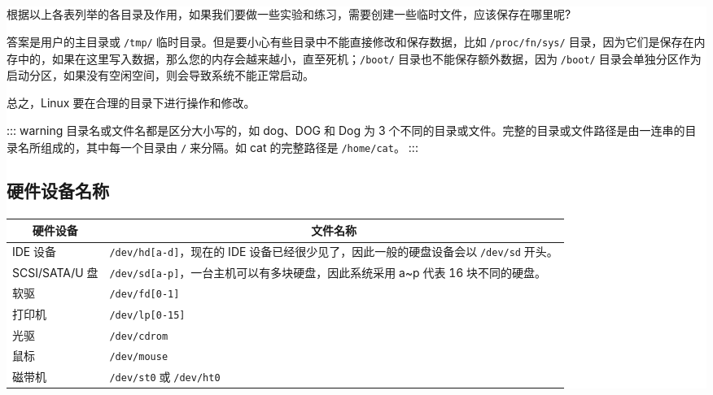 根据以上各表列举的各目录及作用，如果我们要做一些实验和练习，需要创建一些临时文件，应该保存在哪里呢?

答案是用户的主目录或 `/tmp/` 临时目录。但是要小心有些目录中不能直接修改和保存数据，比如 `/proc/fn/sys/` 目录，因为它们是保存在内存中的，如果在这里写入数据，那么您的内存会越来越小，直至死机；`/boot/` 目录也不能保存额外数据，因为 `/boot/` 目录会单独分区作为启动分区，如果没有空闲空间，则会导致系统不能正常启动。

总之，Linux 要在合理的目录下进行操作和修改。

::: warning
目录名或文件名都是区分大小写的，如 dog、DOG 和 Dog 为 3 个不同的目录或文件。完整的目录或文件路径是由一连串的目录名所组成的，其中每一个目录由 `/` 来分隔。如 cat 的完整路径是 `/home/cat`。
:::

## 硬件设备名称

| 硬件设备       | 文件名称                                                                             |
| -------------- | ------------------------------------------------------------------------------------ |
| IDE 设备       | `/dev/hd[a-d]`，现在的 IDE 设备已经很少见了，因此一般的硬盘设备会以 `/dev/sd` 开头。 |
| SCSI/SATA/U 盘 | `/dev/sd[a-p]`，一台主机可以有多块硬盘，因此系统采用 a~p 代表 16 块不同的硬盘。      |
| 软驱           | `/dev/fd[0-1]`                                                                       |
| 打印机         | `/dev/lp[0-15]`                                                                      |
| 光驱           | `/dev/cdrom`                                                                         |
| 鼠标           | `/dev/mouse`                                                                         |
| 磁带机         | `/dev/st0` 或 `/dev/ht0`                                                             |
